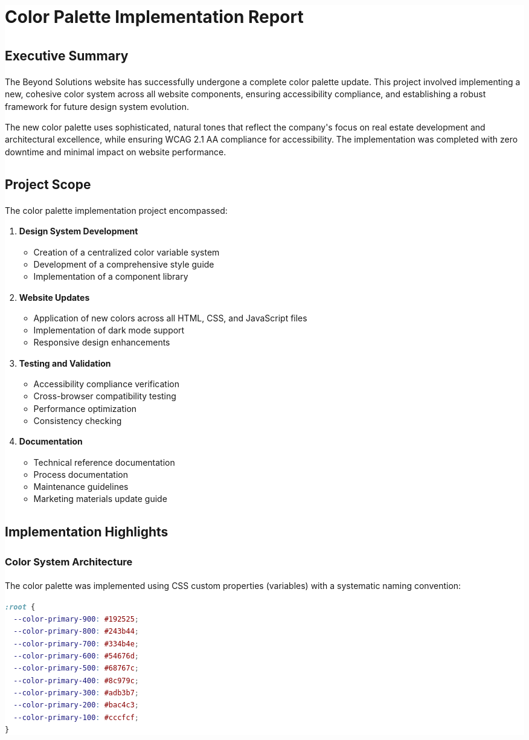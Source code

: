 # Color Palette Implementation Report

## Executive Summary

The Beyond Solutions website has successfully undergone a complete color palette update. This project involved implementing a new, cohesive color system across all website components, ensuring accessibility compliance, and establishing a robust framework for future design system evolution.

The new color palette uses sophisticated, natural tones that reflect the company's focus on real estate development and architectural excellence, while ensuring WCAG 2.1 AA compliance for accessibility. The implementation was completed with zero downtime and minimal impact on website performance.

## Project Scope

The color palette implementation project encompassed:

1. **Design System Development**
   - Creation of a centralized color variable system
   - Development of a comprehensive style guide
   - Implementation of a component library

2. **Website Updates**
   - Application of new colors across all HTML, CSS, and JavaScript files
   - Implementation of dark mode support
   - Responsive design enhancements

3. **Testing and Validation**
   - Accessibility compliance verification
   - Cross-browser compatibility testing
   - Performance optimization
   - Consistency checking

4. **Documentation**
   - Technical reference documentation
   - Process documentation
   - Maintenance guidelines
   - Marketing materials update guide

## Implementation Highlights

### Color System Architecture

The color palette was implemented using CSS custom properties (variables) with a systematic naming convention:

```css
:root {
  --color-primary-900: #192525;
  --color-primary-800: #243b44;
  --color-primary-700: #334b4e;
  --color-primary-600: #54676d;
  --color-primary-500: #68767c;
  --color-primary-400: #8c979c;
  --color-primary-300: #adb3b7;
  --color-primary-200: #bac4c3;
  --color-primary-100: #cccfcf;
}
```
